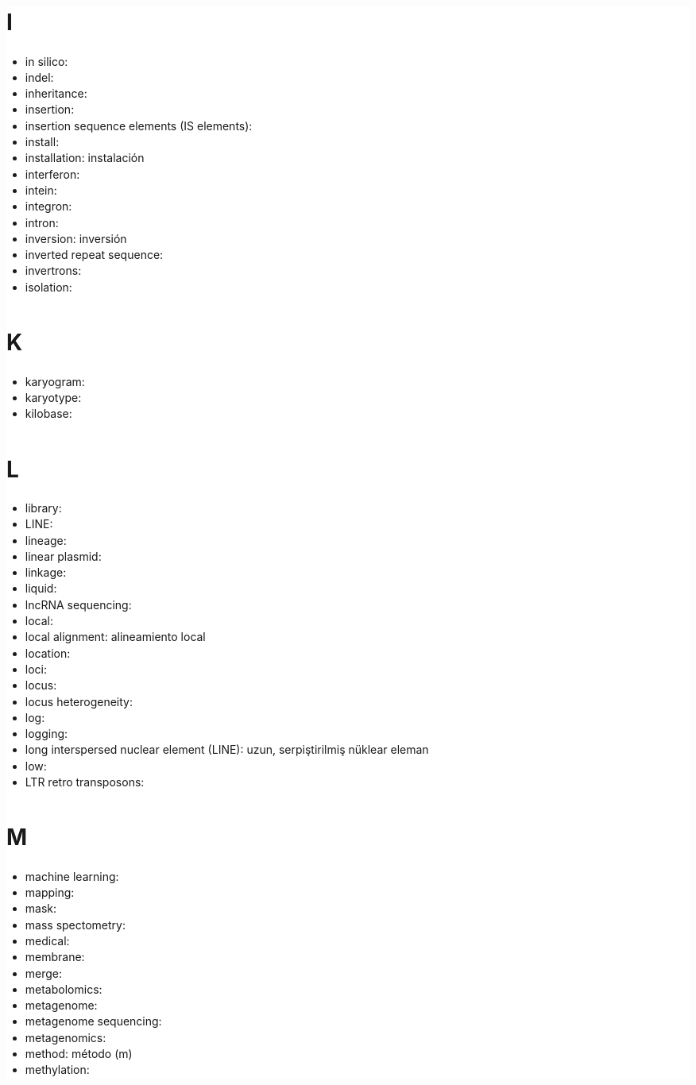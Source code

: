 # I

- in silico: 
- indel: 
- inheritance: 
- insertion:
- insertion sequence elements (IS elements): 
- install:  
- installation: instalación
- interferon: 
- intein: 
- integron: 
- intron: 
- inversion: inversión
- inverted repeat sequence: 
- invertrons: 
- isolation: 

# K

- karyogram:
- karyotype: 
- kilobase: 

# L

- library: 
- LINE: 
- lineage: 
- linear plasmid: 
- linkage: 
- liquid: 
- lncRNA sequencing: 
- local: 
- local alignment: alineamiento local
- location: 
- loci: 
- locus: 
- locus heterogeneity: 
- log: 
- logging: 
- long interspersed nuclear element (LINE): uzun, serpiştirilmiş nüklear eleman
- low: 
- LTR retro transposons: 

# M

- machine learning: 
- mapping: 
- mask: 
- mass spectometry: 
- medical: 
- membrane: 
- merge: 
- metabolomics: 
- metagenome: 
- metagenome sequencing: 
- metagenomics: 
- method: método (m)
- methylation: 